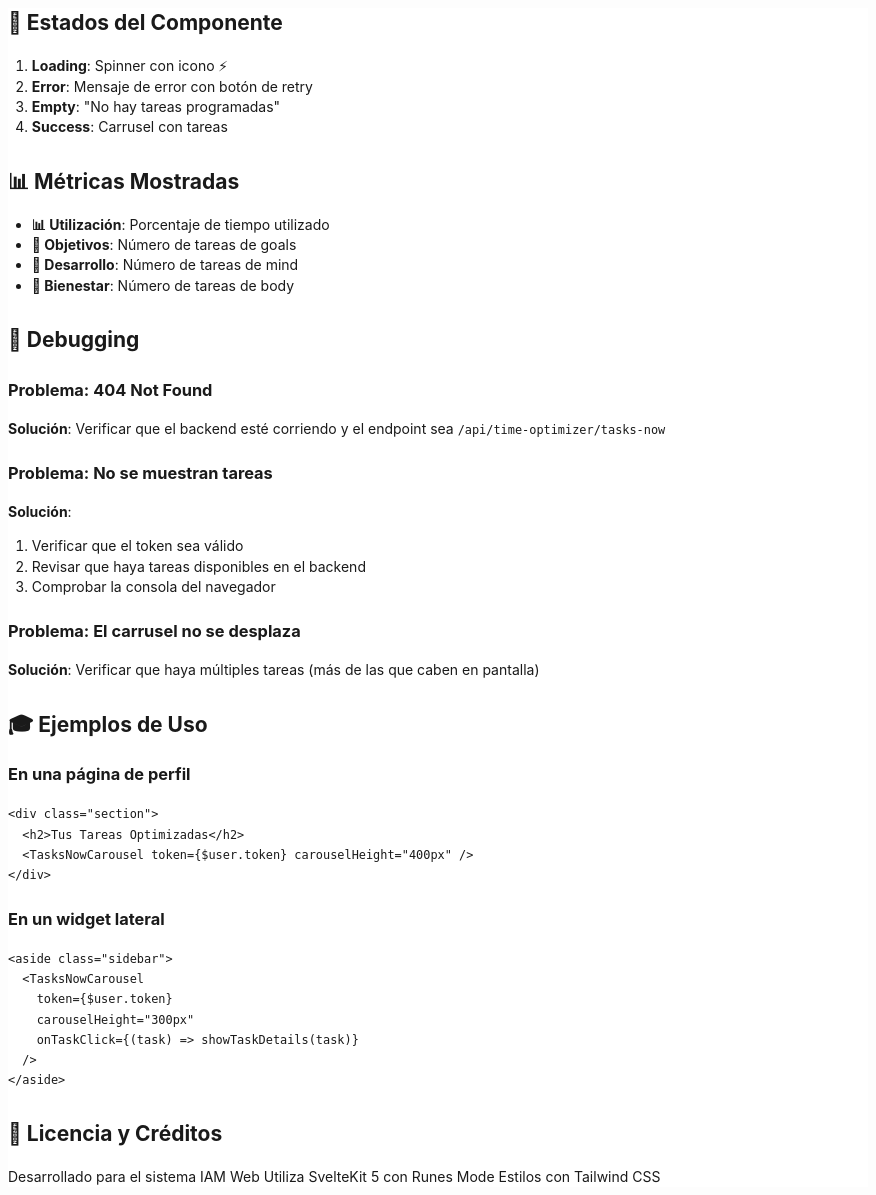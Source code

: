 ## 🔄 Estados del Componente

1. **Loading**: Spinner con icono ⚡
2. **Error**: Mensaje de error con botón de retry
3. **Empty**: "No hay tareas programadas"
4. **Success**: Carrusel con tareas

## 📊 Métricas Mostradas

- **📊 Utilización**: Porcentaje de tiempo utilizado
- **🎯 Objetivos**: Número de tareas de goals
- **🧠 Desarrollo**: Número de tareas de mind
- **💪 Bienestar**: Número de tareas de body

## 🐛 Debugging

### Problema: 404 Not Found
**Solución**: Verificar que el backend esté corriendo y el endpoint sea `/api/time-optimizer/tasks-now`

### Problema: No se muestran tareas
**Solución**: 
1. Verificar que el token sea válido
2. Revisar que haya tareas disponibles en el backend
3. Comprobar la consola del navegador

### Problema: El carrusel no se desplaza
**Solución**: Verificar que haya múltiples tareas (más de las que caben en pantalla)

## 🎓 Ejemplos de Uso

### En una página de perfil
```svelte
<div class="section">
  <h2>Tus Tareas Optimizadas</h2>
  <TasksNowCarousel token={$user.token} carouselHeight="400px" />
</div>
```

### En un widget lateral
```svelte
<aside class="sidebar">
  <TasksNowCarousel 
    token={$user.token} 
    carouselHeight="300px"
    onTaskClick={(task) => showTaskDetails(task)}
  />
</aside>
```

## 📄 Licencia y Créditos

Desarrollado para el sistema IAM Web
Utiliza SvelteKit 5 con Runes Mode
Estilos con Tailwind CSS
